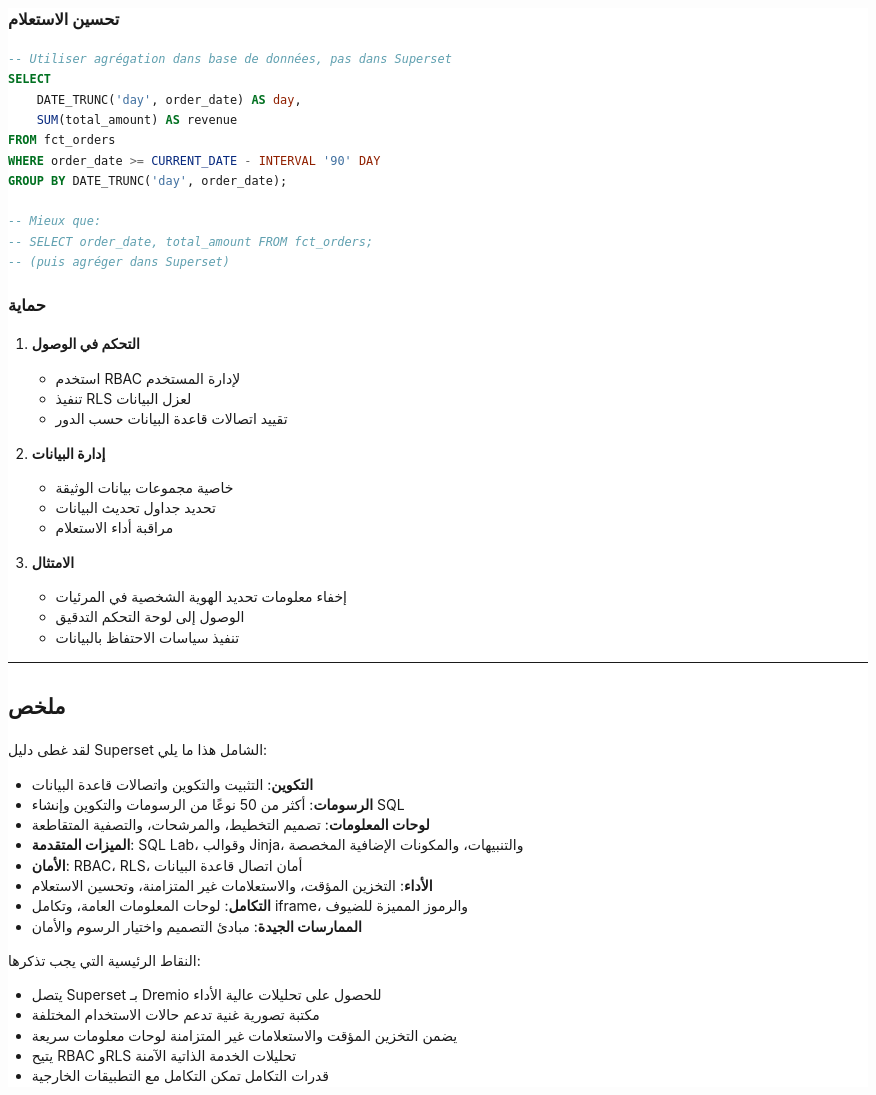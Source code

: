 ### تحسين الاستعلام

```sql
-- Utiliser agrégation dans base de données, pas dans Superset
SELECT 
    DATE_TRUNC('day', order_date) AS day,
    SUM(total_amount) AS revenue
FROM fct_orders
WHERE order_date >= CURRENT_DATE - INTERVAL '90' DAY
GROUP BY DATE_TRUNC('day', order_date);

-- Mieux que:
-- SELECT order_date, total_amount FROM fct_orders;
-- (puis agréger dans Superset)
```

### حماية

1. **التحكم في الوصول**
   - استخدم RBAC لإدارة المستخدم
   - تنفيذ RLS لعزل البيانات
   - تقييد اتصالات قاعدة البيانات حسب الدور

2. **إدارة البيانات**
   - خاصية مجموعات بيانات الوثيقة
   - تحديد جداول تحديث البيانات
   - مراقبة أداء الاستعلام

3. **الامتثال**
   - إخفاء معلومات تحديد الهوية الشخصية في المرئيات
   - الوصول إلى لوحة التحكم التدقيق
   - تنفيذ سياسات الاحتفاظ بالبيانات

---

## ملخص

لقد غطى دليل Superset الشامل هذا ما يلي:

- **التكوين**: التثبيت والتكوين واتصالات قاعدة البيانات
- **الرسومات**: أكثر من 50 نوعًا من الرسومات والتكوين وإنشاء SQL
- **لوحات المعلومات**: تصميم التخطيط، والمرشحات، والتصفية المتقاطعة
- **الميزات المتقدمة**: SQL Lab، وقوالب Jinja، والتنبيهات، والمكونات الإضافية المخصصة
- **الأمان**: RBAC، RLS، أمان اتصال قاعدة البيانات
- **الأداء**: التخزين المؤقت، والاستعلامات غير المتزامنة، وتحسين الاستعلام
- **التكامل**: لوحات المعلومات العامة، وتكامل iframe، والرموز المميزة للضيوف
- **الممارسات الجيدة**: مبادئ التصميم واختيار الرسوم والأمان

النقاط الرئيسية التي يجب تذكرها:
- يتصل Superset بـ Dremio للحصول على تحليلات عالية الأداء
- مكتبة تصورية غنية تدعم حالات الاستخدام المختلفة
- يضمن التخزين المؤقت والاستعلامات غير المتزامنة لوحات معلومات سريعة
- يتيح RBAC وRLS تحليلات الخدمة الذاتية الآمنة
- قدرات التكامل تمكن التكامل مع التطبيقات الخارجية
